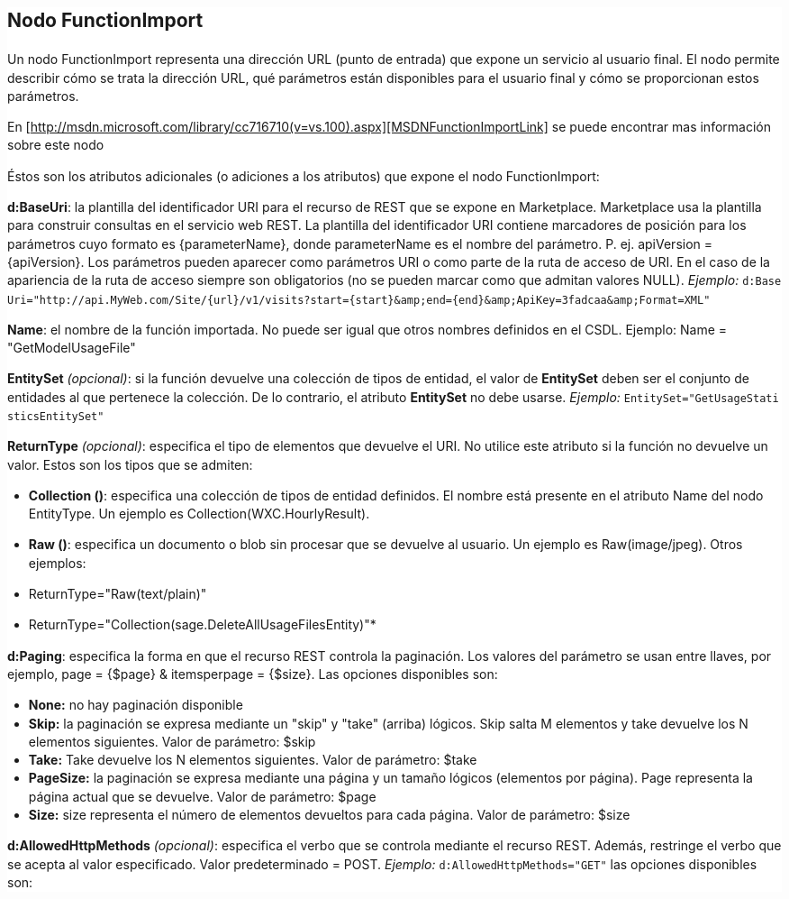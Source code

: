 ## Nodo FunctionImport
Un nodo FunctionImport representa una dirección URL (punto de entrada) que expone un servicio al usuario final. El nodo permite describir cómo se trata la dirección URL, qué parámetros están disponibles para el usuario final y cómo se proporcionan estos parámetros.

En [http://msdn.microsoft.com/library/cc716710(v=vs.100).aspx][MSDNFunctionImportLink] se puede encontrar mas información sobre este nodo

[MSDNFunctionImportLink]: 'http://msdn.microsoft.com/library/cc716710(v=vs.100).aspx'

Éstos son los atributos adicionales (o adiciones a los atributos) que expone el nodo FunctionImport:

**d:BaseUri**: la plantilla del identificador URI para el recurso de REST que se expone en Marketplace. Marketplace usa la plantilla para construir consultas en el servicio web REST. La plantilla del identificador URI contiene marcadores de posición para los parámetros cuyo formato es {parameterName}, donde parameterName es el nombre del parámetro. P. ej. apiVersion = {apiVersion}. Los parámetros pueden aparecer como parámetros URI o como parte de la ruta de acceso de URI. En el caso de la apariencia de la ruta de acceso siempre son obligatorios (no se pueden marcar como que admitan valores NULL). *Ejemplo:* `d:BaseUri="http://api.MyWeb.com/Site/{url}/v1/visits?start={start}&amp;end={end}&amp;ApiKey=3fadcaa&amp;Format=XML"`

**Name**: el nombre de la función importada. No puede ser igual que otros nombres definidos en el CSDL. Ejemplo: Name = "GetModelUsageFile"

**EntitySet** *(opcional)*: si la función devuelve una colección de tipos de entidad, el valor de **EntitySet** deben ser el conjunto de entidades al que pertenece la colección. De lo contrario, el atributo **EntitySet** no debe usarse. *Ejemplo:* `EntitySet="GetUsageStatisticsEntitySet"`

**ReturnType** *(opcional)*: especifica el tipo de elementos que devuelve el URI. No utilice este atributo si la función no devuelve un valor. Estos son los tipos que se admiten:

 - **Collection (<Entity type name>)**: especifica una colección de tipos de entidad definidos. El nombre está presente en el atributo Name del nodo EntityType. Un ejemplo es Collection(WXC.HourlyResult).
 - **Raw (<mime type>)**: especifica un documento o blob sin procesar que se devuelve al usuario. Un ejemplo es Raw(image/jpeg). Otros ejemplos:

  - ReturnType="Raw(text/plain)"
  - ReturnType="Collection(sage.DeleteAllUsageFilesEntity)"*

**d:Paging**: especifica la forma en que el recurso REST controla la paginación. Los valores del parámetro se usan entre llaves, por ejemplo, page = {$page} & itemsperpage = {$size}. Las opciones disponibles son:

- **None:** no hay paginación disponible
- **Skip:** la paginación se expresa mediante un "skip" y "take" (arriba) lógicos. Skip salta M elementos y take devuelve los N elementos siguientes. Valor de parámetro: $skip
- **Take:** Take devuelve los N elementos siguientes. Valor de parámetro: $take
- **PageSize:** la paginación se expresa mediante una página y un tamaño lógicos (elementos por página). Page representa la página actual que se devuelve. Valor de parámetro: $page
- **Size:** size representa el número de elementos devueltos para cada página. Valor de parámetro: $size

**d:AllowedHttpMethods** *(opcional)*: especifica el verbo que se controla mediante el recurso REST. Además, restringe el verbo que se acepta al valor especificado. Valor predeterminado = POST. *Ejemplo:* `d:AllowedHttpMethods="GET"` las opciones disponibles son:


[MSDNParameterLink]: 'http://msdn.microsoft.com/library/bb399548(v=VS.100).aspx'